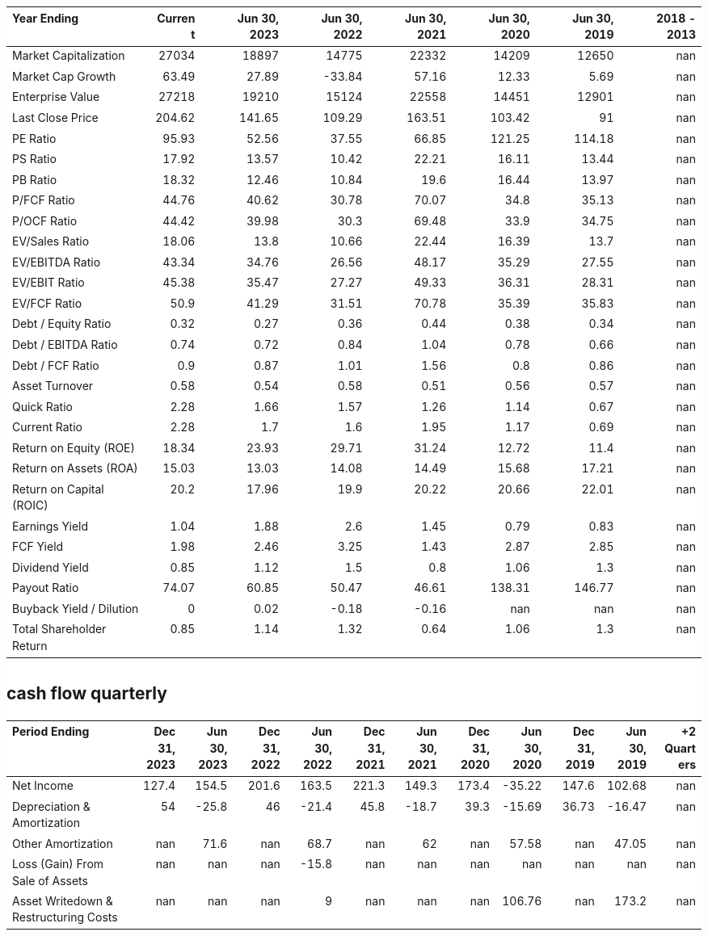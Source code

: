 | Year Ending              |   Current |   Jun 30, 2023 |   Jun 30, 2022 |   Jun 30, 2021 |   Jun 30, 2020 |   Jun 30, 2019 |   2018 - 2013 |
|:-------------------------|----------:|---------------:|---------------:|---------------:|---------------:|---------------:|--------------:|
| Market Capitalization    |  27034    |       18897    |       14775    |       22332    |       14209    |       12650    |           nan |
| Market Cap Growth        |     63.49 |          27.89 |         -33.84 |          57.16 |          12.33 |           5.69 |           nan |
| Enterprise Value         |  27218    |       19210    |       15124    |       22558    |       14451    |       12901    |           nan |
| Last Close Price         |    204.62 |         141.65 |         109.29 |         163.51 |         103.42 |          91    |           nan |
| PE Ratio                 |     95.93 |          52.56 |          37.55 |          66.85 |         121.25 |         114.18 |           nan |
| PS Ratio                 |     17.92 |          13.57 |          10.42 |          22.21 |          16.11 |          13.44 |           nan |
| PB Ratio                 |     18.32 |          12.46 |          10.84 |          19.6  |          16.44 |          13.97 |           nan |
| P/FCF Ratio              |     44.76 |          40.62 |          30.78 |          70.07 |          34.8  |          35.13 |           nan |
| P/OCF Ratio              |     44.42 |          39.98 |          30.3  |          69.48 |          33.9  |          34.75 |           nan |
| EV/Sales Ratio           |     18.06 |          13.8  |          10.66 |          22.44 |          16.39 |          13.7  |           nan |
| EV/EBITDA Ratio          |     43.34 |          34.76 |          26.56 |          48.17 |          35.29 |          27.55 |           nan |
| EV/EBIT Ratio            |     45.38 |          35.47 |          27.27 |          49.33 |          36.31 |          28.31 |           nan |
| EV/FCF Ratio             |     50.9  |          41.29 |          31.51 |          70.78 |          35.39 |          35.83 |           nan |
| Debt / Equity Ratio      |      0.32 |           0.27 |           0.36 |           0.44 |           0.38 |           0.34 |           nan |
| Debt / EBITDA Ratio      |      0.74 |           0.72 |           0.84 |           1.04 |           0.78 |           0.66 |           nan |
| Debt / FCF Ratio         |      0.9  |           0.87 |           1.01 |           1.56 |           0.8  |           0.86 |           nan |
| Asset Turnover           |      0.58 |           0.54 |           0.58 |           0.51 |           0.56 |           0.57 |           nan |
| Quick Ratio              |      2.28 |           1.66 |           1.57 |           1.26 |           1.14 |           0.67 |           nan |
| Current Ratio            |      2.28 |           1.7  |           1.6  |           1.95 |           1.17 |           0.69 |           nan |
| Return on Equity (ROE)   |     18.34 |          23.93 |          29.71 |          31.24 |          12.72 |          11.4  |           nan |
| Return on Assets (ROA)   |     15.03 |          13.03 |          14.08 |          14.49 |          15.68 |          17.21 |           nan |
| Return on Capital (ROIC) |     20.2  |          17.96 |          19.9  |          20.22 |          20.66 |          22.01 |           nan |
| Earnings Yield           |      1.04 |           1.88 |           2.6  |           1.45 |           0.79 |           0.83 |           nan |
| FCF Yield                |      1.98 |           2.46 |           3.25 |           1.43 |           2.87 |           2.85 |           nan |
| Dividend Yield           |      0.85 |           1.12 |           1.5  |           0.8  |           1.06 |           1.3  |           nan |
| Payout Ratio             |     74.07 |          60.85 |          50.47 |          46.61 |         138.31 |         146.77 |           nan |
| Buyback Yield / Dilution |      0    |           0.02 |          -0.18 |          -0.16 |         nan    |         nan    |           nan |
| Total Shareholder Return |      0.85 |           1.14 |           1.32 |           0.64 |           1.06 |           1.3  |           nan |

## cash flow quarterly
| Period Ending                         |   Dec 31, 2023 |   Jun 30, 2023 |   Dec 31, 2022 |   Jun 30, 2022 |   Dec 31, 2021 |   Jun 30, 2021 |   Dec 31, 2020 |   Jun 30, 2020 |   Dec 31, 2019 |   Jun 30, 2019 |   +2 Quarters |
|:--------------------------------------|---------------:|---------------:|---------------:|---------------:|---------------:|---------------:|---------------:|---------------:|---------------:|---------------:|--------------:|
| Net Income                            |         127.4  |         154.5  |         201.6  |         163.5  |         221.3  |         149.3  |         173.4  |         -35.22 |         147.6  |         102.68 |           nan |
| Depreciation & Amortization           |          54    |         -25.8  |          46    |         -21.4  |          45.8  |         -18.7  |          39.3  |         -15.69 |          36.73 |         -16.47 |           nan |
| Other Amortization                    |         nan    |          71.6  |         nan    |          68.7  |         nan    |          62    |         nan    |          57.58 |         nan    |          47.05 |           nan |
| Loss (Gain) From Sale of Assets       |         nan    |         nan    |         nan    |         -15.8  |         nan    |         nan    |         nan    |         nan    |         nan    |         nan    |           nan |
| Asset Writedown & Restructuring Costs |         nan    |         nan    |         nan    |           9    |         nan    |         nan    |         nan    |         106.76 |         nan    |         173.2  |           nan |